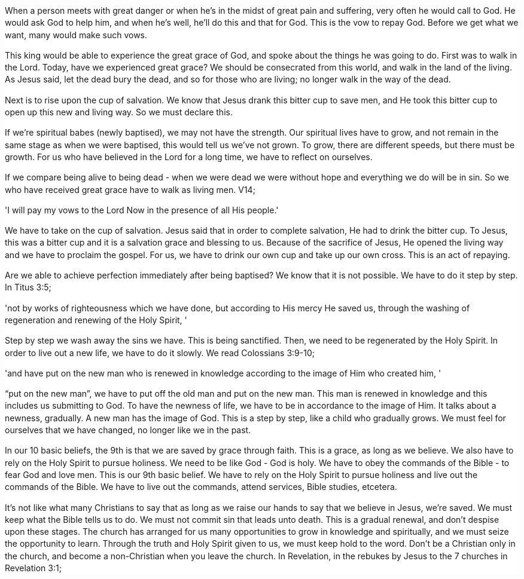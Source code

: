 When a person meets with great danger or when he’s in the midst of great pain and suffering, very often he would call to God. He would ask God to help him, and when he’s well, he’ll do this and that for God. This is the vow to repay God. Before we get what we want, many would make such vows. 

This king would be able to experience the great grace of God, and spoke about the things he was going to do. First was to walk in the Lord. Today, have we experienced great grace? We should be consecrated from this world, and walk in the land of the living. As Jesus said, let the dead bury the dead, and so for those who are living; no longer walk in the way of the dead. 

Next is to rise upon the cup of salvation. We know that Jesus drank this bitter cup to save men, and He took this bitter cup to open up this new and living way. So we must declare this. 

If we’re spiritual babes (newly baptised), we may not have the strength. Our spiritual lives have to grow, and not remain in the same stage as when we were baptised, this would tell us we’ve not grown. To grow, there are different speeds, but there must be growth. For us who have believed in the Lord for a long time, we have to reflect on ourselves. 

If we compare being alive to being dead - when we were dead we were without hope and everything we do will be in sin. So we who have received great grace have to walk as living men. V14; 

'I will pay my vows to the Lord Now in the presence of all His people.'

We have to take on the cup of salvation. Jesus said that in order to complete salvation, He had to drink the bitter cup. To Jesus, this was a bitter cup and it is a salvation grace and blessing to us. Because of the sacrifice of Jesus, He opened the living way and we have to proclaim the gospel. For us, we have to drink our own cup and take up our own cross. This is an act of repaying. 

Are we able to achieve perfection immediately after being baptised? We know that it is not possible. We have to do it step by step. In Titus 3:5; 

'not by works of righteousness which we have done, but according to His mercy He saved us, through the washing of regeneration and renewing of the Holy Spirit, '

Step by step we wash away the sins we have. This is being sanctified. Then, we need to be regenerated by the Holy Spirit. In order to live out a new life, we have to do it slowly. We read Colossians 3:9-10; 

'and have put on the new man who is renewed in knowledge according to the image of Him who created him, '

“put on the new man”, we have to put off the old man and put on the new man. This man is renewed in knowledge and this includes us submitting to God. To have the newness of life, we have to be in accordance to the image of Him. It talks about a newness, gradually. A new man has the image of God. This is a step by step, like a child who gradually grows. We must feel for ourselves that we have changed, no longer like we in the past. 

In our 10 basic beliefs, the 9th is that we are saved by grace through faith. This is a grace, as long as we believe. We also have to rely on the Holy Spirit to pursue holiness. We need to be like God - God is holy. We have to obey the commands of the Bible - to fear God and love men. This is our 9th basic belief. We have to rely on the Holy Spirit to pursue holiness and live out the commands of the Bible. We have to live out the commands, attend services, Bible studies, etcetera. 

It’s not like what many Christians to say that as long as we raise our hands to say that we believe in Jesus, we’re saved. We must keep what the Bible tells us to do. We must not commit sin that leads unto death. This is a gradual renewal, and don’t despise upon these stages. The church has arranged for us many opportunities to grow in knowledge and spiritually, and we must seize the opportunity to learn. Through the truth and Holy Spirit given to us, we must keep hold to the word. Don’t be a Christian only in the church, and become a non-Christian when you leave the church. In Revelation, in the rebukes by Jesus to the 7 churches in Revelation 3:1; 
